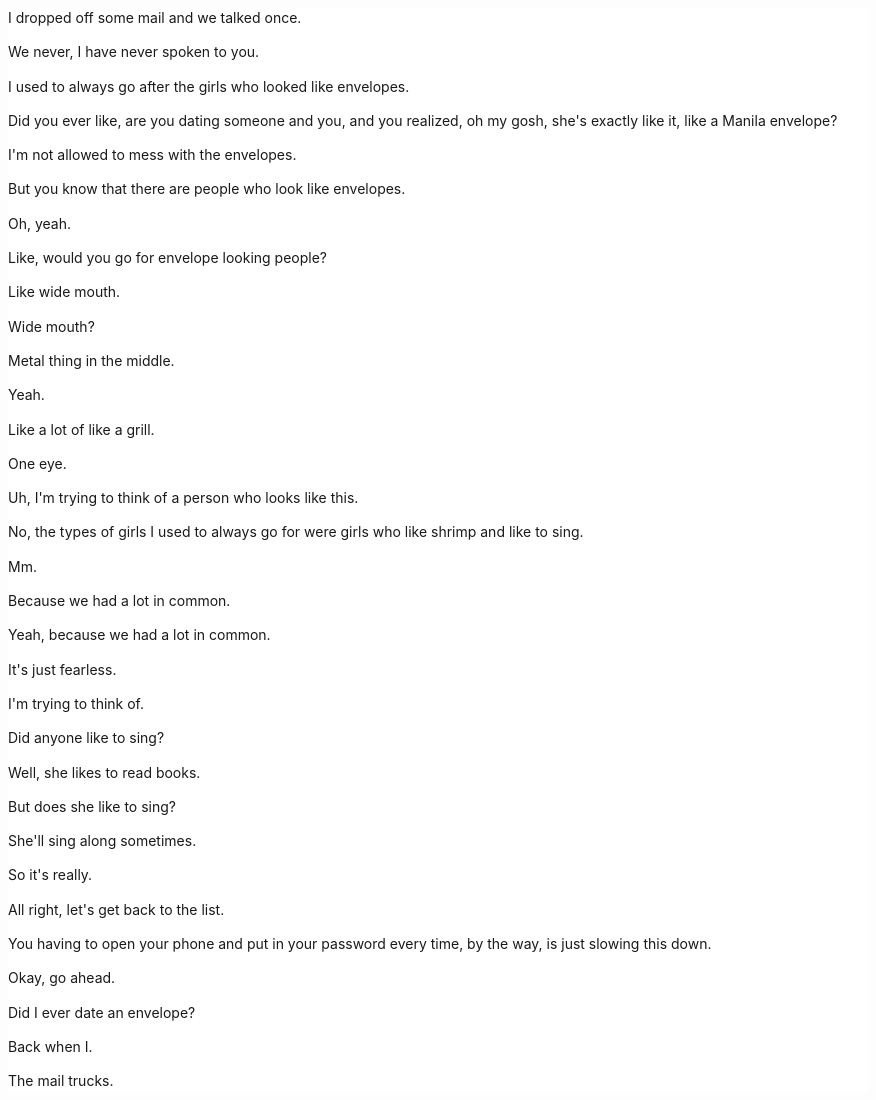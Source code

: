 I dropped off some mail and we talked once.

We never, I have never spoken to you.

I used to always go after the girls who looked like envelopes.

Did you ever like, are you dating someone and you, and you realized, oh my gosh, she's exactly like it, like a Manila envelope?

I'm not allowed to mess with the envelopes.

But you know that there are people who look like envelopes.

Oh, yeah.

Like, would you go for envelope looking people?

Like wide mouth.

Wide mouth?

Metal thing in the middle.

Yeah.

Like a lot of like a grill.

One eye.

Uh, I'm trying to think of a person who looks like this.

No, the types of girls I used to always go for were girls who like shrimp and like to sing.

Mm.

Because we had a lot in common.

Yeah, because we had a lot in common.

It's just fearless.

I'm trying to think of.

Did anyone like to sing?

Well, she likes to read books.

But does she like to sing?

She'll sing along sometimes.

So it's really.

All right, let's get back to the list.

You having to open your phone and put in your password every time, by the way, is just slowing this down.

Okay, go ahead.

Did I ever date an envelope?

Back when I.

The mail trucks.
